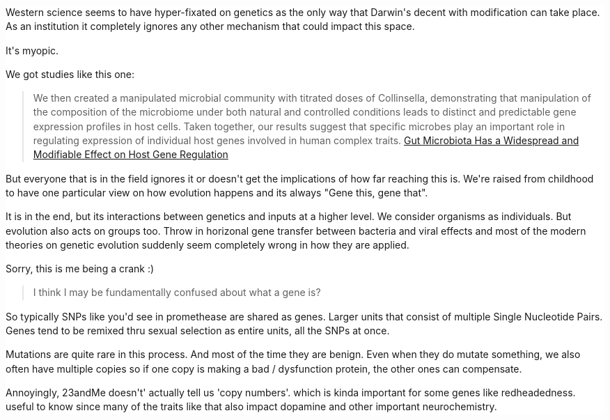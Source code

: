 Western science seems to have hyper-fixated on genetics as the only way that Darwin's decent with modification can take place. As an institution it completely ignores any other mechanism that could impact this space.

It's myopic.

We got studies like this one:

> We then created a manipulated microbial community with titrated doses of Collinsella, demonstrating that manipulation of the composition of the microbiome under both natural and controlled conditions leads to distinct and predictable gene expression profiles in host cells. Taken together, our results suggest that specific microbes play an important role in regulating expression of individual host genes involved in human complex traits.
> [Gut Microbiota Has a Widespread and Modifiable Effect on Host Gene Regulation
](https://journals.asm.org/doi/10.1128/mSystems.00323-18) 

But everyone that is in the field ignores it or doesn't get the implications of how far reaching this is. We're raised from childhood to have one particular view on how evolution happens and its always "Gene this, gene that".

It is in the end, but its interactions between genetics and inputs at a higher level. We consider organisms as individuals. But evolution also acts on groups too. Throw in horizonal gene transfer between bacteria and viral effects and most of the modern theories on genetic evolution suddenly seem completely wrong in how they are applied.

Sorry, this is me being a crank :)

> I think I may be fundamentally confused about what a gene is?

So typically SNPs like you'd see in promethease are shared as genes. Larger units that consist of multiple Single Nucleotide Pairs. Genes tend to be remixed thru sexual selection as entire units, all the SNPs at once.

Mutations are quite rare in this process. And most of the time they are benign. Even when they do mutate something, we also often have multiple copies so if one copy is making a bad / dysfunction protein, the other ones can compensate.

Annoyingly, 23andMe doesn't' actually tell us 'copy numbers'. which is kinda important for some genes like redheadedness. useful to know since many of the traits like that also impact dopamine and other important neurochemistry.

[//begin]: # "Autogenerated link references for markdown compatibility"
[are.na]: ../../websites/are.na.md "About: Are.na"
[//end]: # "Autogenerated link references"